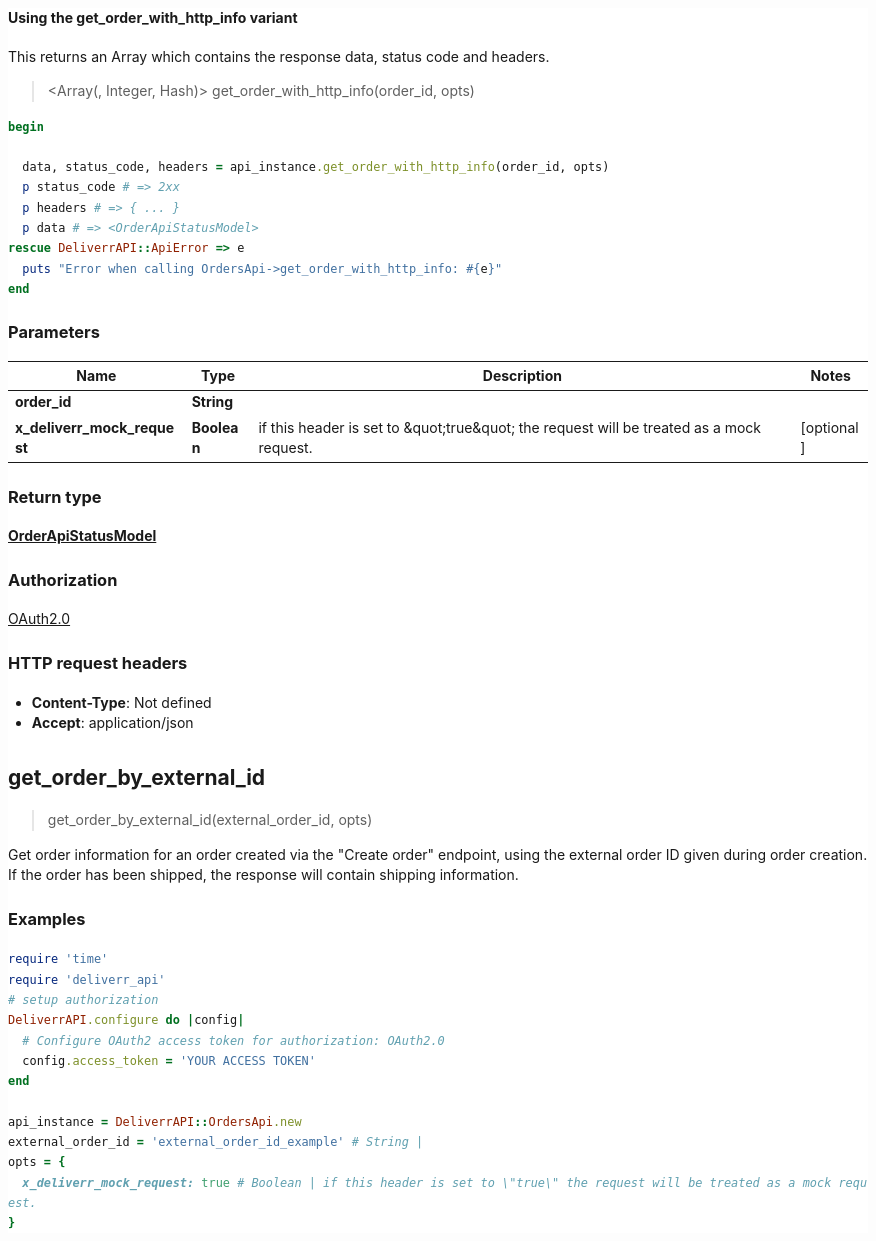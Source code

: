 #### Using the get_order_with_http_info variant

This returns an Array which contains the response data, status code and headers.

> <Array(<OrderApiStatusModel>, Integer, Hash)> get_order_with_http_info(order_id, opts)

```ruby
begin
  
  data, status_code, headers = api_instance.get_order_with_http_info(order_id, opts)
  p status_code # => 2xx
  p headers # => { ... }
  p data # => <OrderApiStatusModel>
rescue DeliverrAPI::ApiError => e
  puts "Error when calling OrdersApi->get_order_with_http_info: #{e}"
end
```

### Parameters

| Name | Type | Description | Notes |
| ---- | ---- | ----------- | ----- |
| **order_id** | **String** |  |  |
| **x_deliverr_mock_request** | **Boolean** | if this header is set to \&quot;true\&quot; the request will be treated as a mock request. | [optional] |

### Return type

[**OrderApiStatusModel**](OrderApiStatusModel.md)

### Authorization

[OAuth2.0](../README.md#OAuth2.0)

### HTTP request headers

- **Content-Type**: Not defined
- **Accept**: application/json


## get_order_by_external_id

> <OrderApiStatusModel> get_order_by_external_id(external_order_id, opts)



Get order information for an order created via the \"Create order\" endpoint, using the external order ID given during order creation. If the order has been shipped, the response will contain shipping information.

### Examples

```ruby
require 'time'
require 'deliverr_api'
# setup authorization
DeliverrAPI.configure do |config|
  # Configure OAuth2 access token for authorization: OAuth2.0
  config.access_token = 'YOUR ACCESS TOKEN'
end

api_instance = DeliverrAPI::OrdersApi.new
external_order_id = 'external_order_id_example' # String | 
opts = {
  x_deliverr_mock_request: true # Boolean | if this header is set to \"true\" the request will be treated as a mock request.
}
```